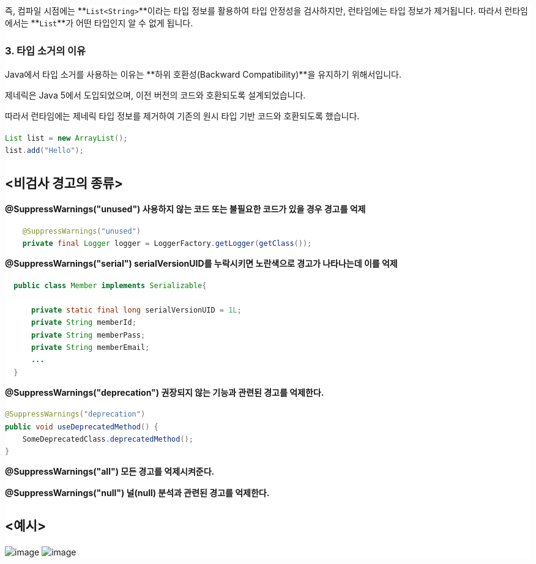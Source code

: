 즉, 컴파일 시점에는 **`List<String>`**이라는 타입 정보를 활용하여 타입 안정성을 검사하지만, 런타임에는 타입 정보가 제거됩니다. 따라서 런타임에서는 **`List`**가 어떤 타입인지 알 수 없게 됩니다.

### **3. 타입 소거의 이유**

Java에서 타입 소거를 사용하는 이유는 **하위 호환성(Backward Compatibility)**을 유지하기 위해서입니다. 

제네릭은 Java 5에서 도입되었으며, 이전 버전의 코드와 호환되도록 설계되었습니다. 

따라서 런타임에는 제네릭 타입 정보를 제거하여 기존의 원시 타입 기반 코드와 호환되도록 했습니다.

```java
List list = new ArrayList();
list.add("Hello");
```

## <비검사 경고의 종류>

**@SuppressWarnings("unused") 사용하지 않는 코드 또는 불필요한 코드가 있을 경우 경고를 억제**

```java
    @SuppressWarnings("unused")
    private final Logger logger = LoggerFactory.getLogger(getClass());
```

**@SuppressWarnings("serial") serialVersionUID를 누락시키면 노란색으로 경고가 나타나는데 이를 억제**

```java
  public class Member implements Serializable{

      private static final long serialVersionUID = 1L;
      private String memberId;
      private String memberPass;
      private String memberEmail;
      ...
  }
```

**@SuppressWarnings("deprecation") 권장되지 않는 기능과 관련된 경고를 억제한다.**

```java
@SuppressWarnings("deprecation")
public void useDeprecatedMethod() {
    SomeDeprecatedClass.deprecatedMethod();
}
```

**@SuppressWarnings("all") 모든 경고를 억제시켜준다.**

**@SuppressWarnings("null") 널(null) 분석과 관련된 경고를 억제한다.**

## <예시>

<img width="1490" height="933" alt="image" src="https://github.com/user-attachments/assets/d7b519ce-0b35-4e0e-9583-e71fcf0ea8ba" />
<img width="936" height="431" alt="image" src="https://github.com/user-attachments/assets/482958fc-8574-42d4-8d9c-0e15e52b16b4" />

